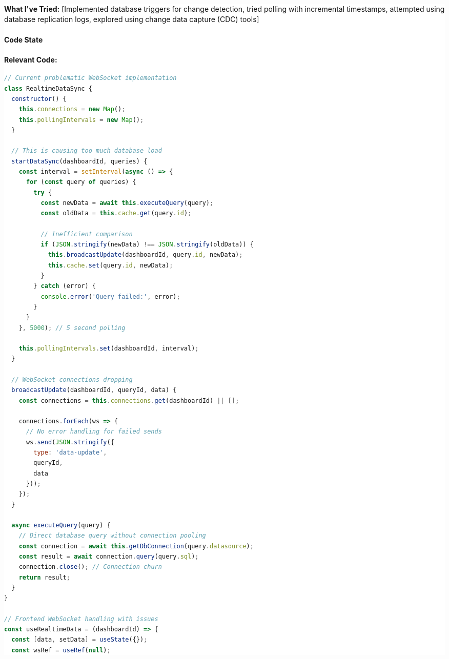 **What I've Tried:**
[Implemented database triggers for change detection, tried polling with incremental timestamps, attempted using database replication logs, explored using change data capture (CDC) tools]

#### Code State

**Relevant Code:**
```javascript
// Current problematic WebSocket implementation
class RealtimeDataSync {
  constructor() {
    this.connections = new Map();
    this.pollingIntervals = new Map();
  }

  // This is causing too much database load
  startDataSync(dashboardId, queries) {
    const interval = setInterval(async () => {
      for (const query of queries) {
        try {
          const newData = await this.executeQuery(query);
          const oldData = this.cache.get(query.id);
          
          // Inefficient comparison
          if (JSON.stringify(newData) !== JSON.stringify(oldData)) {
            this.broadcastUpdate(dashboardId, query.id, newData);
            this.cache.set(query.id, newData);
          }
        } catch (error) {
          console.error('Query failed:', error);
        }
      }
    }, 5000); // 5 second polling
    
    this.pollingIntervals.set(dashboardId, interval);
  }

  // WebSocket connections dropping
  broadcastUpdate(dashboardId, queryId, data) {
    const connections = this.connections.get(dashboardId) || [];
    
    connections.forEach(ws => {
      // No error handling for failed sends
      ws.send(JSON.stringify({
        type: 'data-update',
        queryId,
        data
      }));
    });
  }

  async executeQuery(query) {
    // Direct database query without connection pooling
    const connection = await this.getDbConnection(query.datasource);
    const result = await connection.query(query.sql);
    connection.close(); // Connection churn
    return result;
  }
}

// Frontend WebSocket handling with issues
const useRealtimeData = (dashboardId) => {
  const [data, setData] = useState({});
  const wsRef = useRef(null);
```